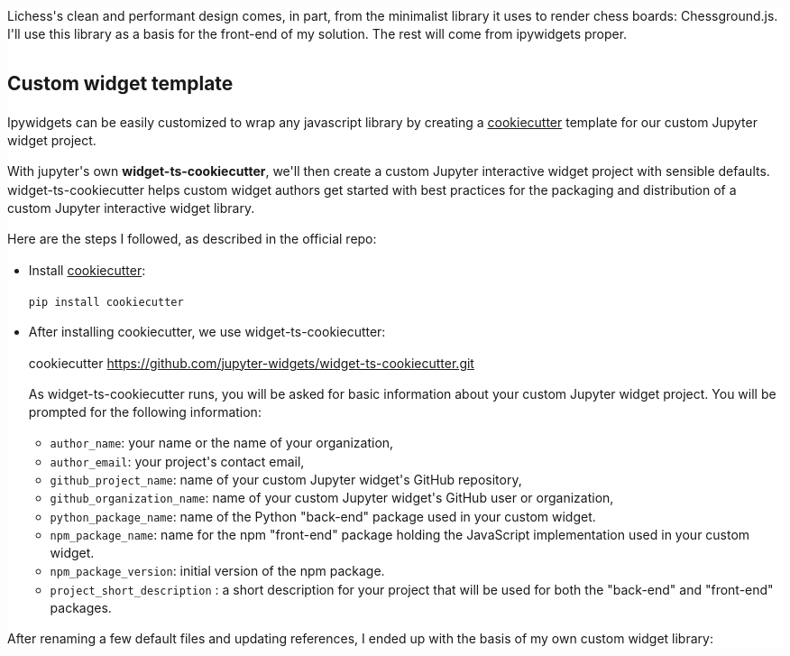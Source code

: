 Lichess's clean and performant design comes, in part, from the minimalist library it uses to render chess boards: Chessground.js. I'll use this library as a basis for the front-end of my solution. The rest will come from ipywidgets proper.


## Custom widget template

Ipywidgets can be easily customized to wrap any javascript library by creating a [cookiecutter](https://github.com/cookiecutter/cookiecutter) template for our custom
Jupyter widget project.


With jupyter's own **widget-ts-cookiecutter**, we'll then create a custom Jupyter interactive
widget project with sensible defaults. widget-ts-cookiecutter helps custom widget
authors get started with best practices for the packaging and distribution
of a custom Jupyter interactive widget library.

Here are the steps I followed, as described in the official repo:

- Install [cookiecutter](https://github.com/audreyr/cookiecutter):

    ```bash
    pip install cookiecutter
    ```

- After installing cookiecutter, we use widget-ts-cookiecutter:

    cookiecutter https://github.com/jupyter-widgets/widget-ts-cookiecutter.git

  As widget-ts-cookiecutter runs, you will be asked for basic information about
  your custom Jupyter widget project. You will be prompted for the following
  information:

  - `author_name`: your name or the name of your organization,
  - `author_email`: your project's contact email,
  - `github_project_name`: name of your custom Jupyter widget's GitHub repository,
  - `github_organization_name`: name of your custom Jupyter widget's GitHub user or organization,
  - `python_package_name`: name of the Python "back-end" package used in your custom widget.
  - `npm_package_name`: name for the npm "front-end" package holding the JavaScript
    implementation used in your custom widget.
  - `npm_package_version`: initial version of the npm package.
  - `project_short_description` : a short description for your project that will
    be used for both the "back-end" and "front-end" packages.


After renaming a few default files and updating references, I ended up with the basis of my own custom widget library:

